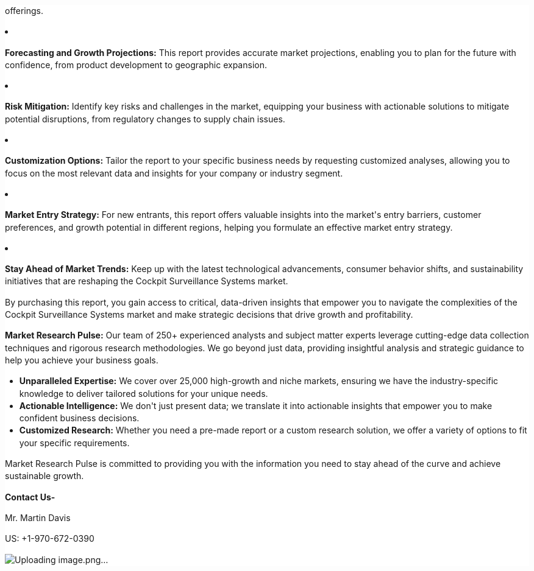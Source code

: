 offerings.</p></li><li><p><strong>Forecasting and Growth Projections:</strong> This report provides accurate market projections, enabling you to plan for the future with confidence, from product development to geographic expansion.</p></li><li><p><strong>Risk Mitigation:</strong> Identify key risks and challenges in the market, equipping your business with actionable solutions to mitigate potential disruptions, from regulatory changes to supply chain issues.</p></li><li><p><strong>Customization Options:</strong> Tailor the report to your specific business needs by requesting customized analyses, allowing you to focus on the most relevant data and insights for your company or industry segment.</p></li><li><p><strong>Market Entry Strategy:</strong> For new entrants, this report offers valuable insights into the market's entry barriers, customer preferences, and growth potential in different regions, helping you formulate an effective market entry strategy.</p></li><li><p><strong>Stay Ahead of Market Trends:</strong> Keep up with the latest technological advancements, consumer behavior shifts, and sustainability initiatives that are reshaping the Cockpit Surveillance Systems market.</p></li></ol><p>By purchasing this report, you gain access to critical, data-driven insights that empower you to navigate the complexities of the Cockpit Surveillance Systems market and make strategic decisions that drive growth and profitability.</p><p><strong>Market Research Pulse:</strong>&nbsp;Our team of 250+ experienced analysts and subject matter experts leverage cutting-edge data collection techniques and rigorous research methodologies. We go beyond just data, providing insightful analysis and strategic guidance to help you achieve your business goals.</p><ul><li><strong>Unparalleled Expertise:</strong>&nbsp;We cover over 25,000 high-growth and niche markets, ensuring we have the industry-specific knowledge to deliver tailored solutions for your unique needs.</li><li><strong>Actionable Intelligence:</strong>&nbsp;We don't just present data; we translate it into actionable insights that empower you to make confident business decisions.</li><li><strong>Customized Research:</strong>&nbsp;Whether you need a pre-made report or a custom research solution, we offer a variety of options to fit your specific requirements.</li></ul><p>Market Research Pulse is committed to providing you with the information you need to stay ahead of the curve and achieve sustainable growth.</p><p><strong>Contact Us-</strong></p><p>Mr. Martin Davis</p><p>US: +1-970-672-0390</p>
![Uploading image.png…]()
